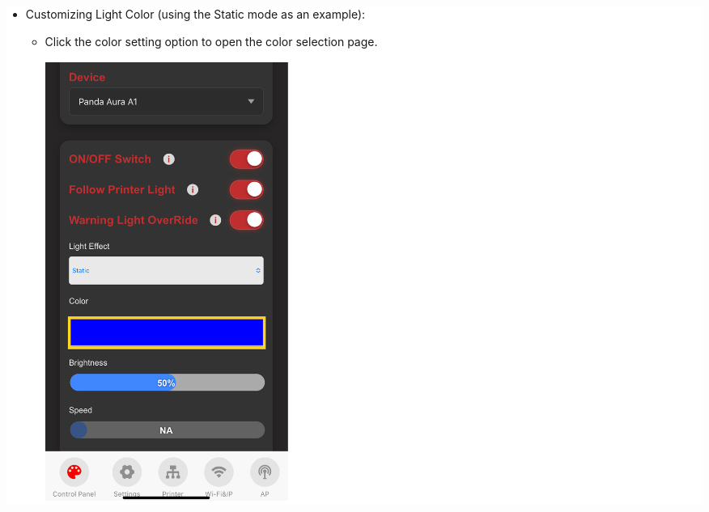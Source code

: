- Customizing Light Color (using the Static mode as an example):

    - Click the color setting option to open the color selection page.

        <img src=img/PandaAura/en/static_mode.png width="300"/>
